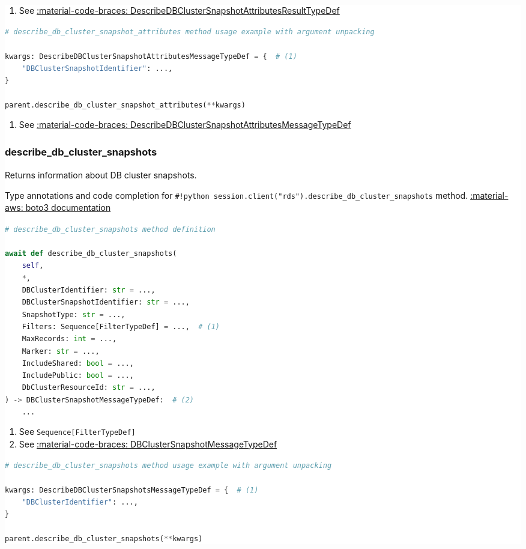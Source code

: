 1. See [:material-code-braces: DescribeDBClusterSnapshotAttributesResultTypeDef](./type_defs.md#describedbclustersnapshotattributesresulttypedef)


```python
# describe_db_cluster_snapshot_attributes method usage example with argument unpacking

kwargs: DescribeDBClusterSnapshotAttributesMessageTypeDef = {  # (1)
    "DBClusterSnapshotIdentifier": ...,
}

parent.describe_db_cluster_snapshot_attributes(**kwargs)
```

1. See [:material-code-braces: DescribeDBClusterSnapshotAttributesMessageTypeDef](./type_defs.md#describedbclustersnapshotattributesmessagetypedef)

### describe\_db\_cluster\_snapshots

Returns information about DB cluster snapshots.

Type annotations and code completion for `#!python session.client("rds").describe_db_cluster_snapshots` method.
[:material-aws: boto3 documentation](https://boto3.amazonaws.com/v1/documentation/api/latest/reference/services/rds.html#RDS.Client)

```python
# describe_db_cluster_snapshots method definition

await def describe_db_cluster_snapshots(
    self,
    *,
    DBClusterIdentifier: str = ...,
    DBClusterSnapshotIdentifier: str = ...,
    SnapshotType: str = ...,
    Filters: Sequence[FilterTypeDef] = ...,  # (1)
    MaxRecords: int = ...,
    Marker: str = ...,
    IncludeShared: bool = ...,
    IncludePublic: bool = ...,
    DbClusterResourceId: str = ...,
) -> DBClusterSnapshotMessageTypeDef:  # (2)
    ...
```

1. See `Sequence[FilterTypeDef]`
2. See [:material-code-braces: DBClusterSnapshotMessageTypeDef](./type_defs.md#dbclustersnapshotmessagetypedef)


```python
# describe_db_cluster_snapshots method usage example with argument unpacking

kwargs: DescribeDBClusterSnapshotsMessageTypeDef = {  # (1)
    "DBClusterIdentifier": ...,
}

parent.describe_db_cluster_snapshots(**kwargs)
```
